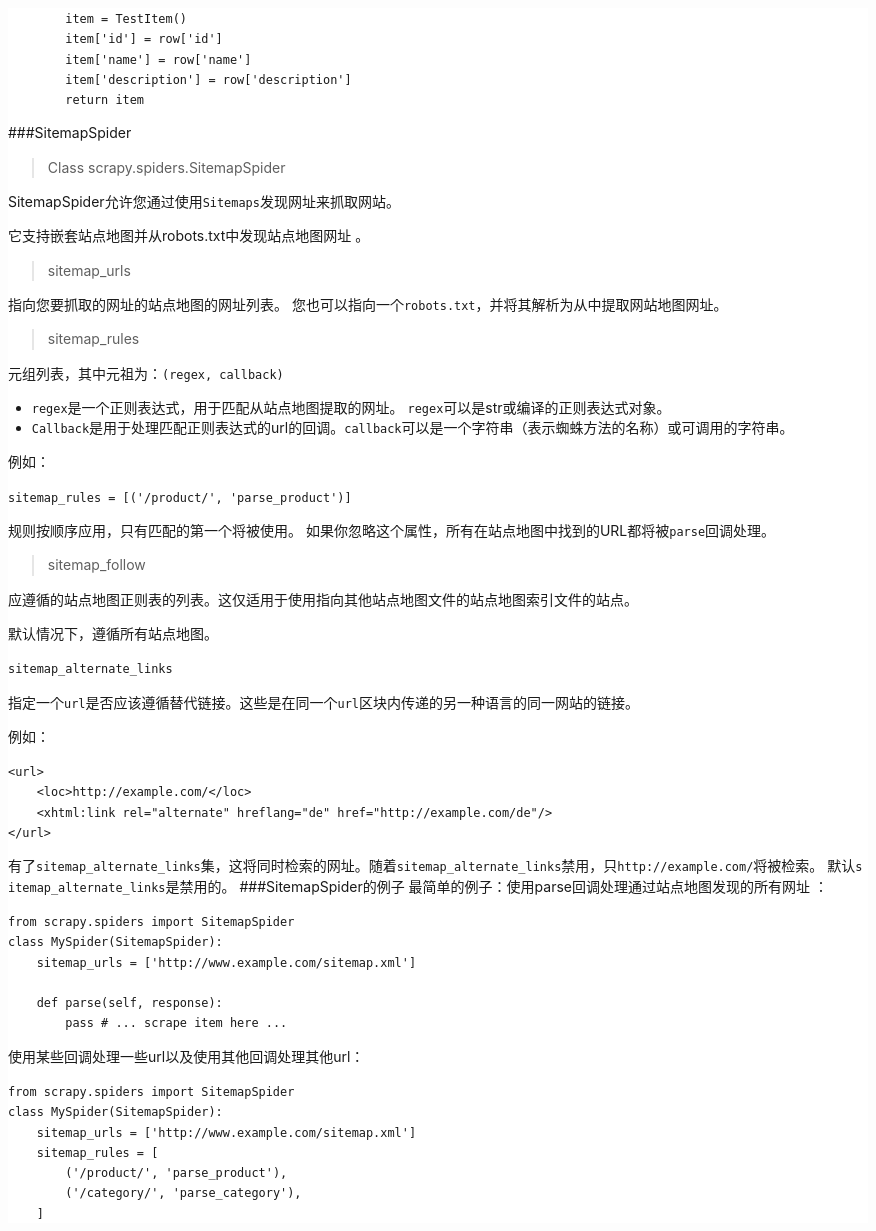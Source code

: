 	        item = TestItem()
	        item['id'] = row['id']
	        item['name'] = row['name']
	        item['description'] = row['description']
	        return item
###SitemapSpider
>Class scrapy.spiders.SitemapSpider

SitemapSpider允许您通过使用`Sitemaps`发现网址来抓取网站。

它支持嵌套站点地图并从robots.txt中发现站点地图网址 。
>sitemap_urls

指向您要抓取的网址的站点地图的网址列表。
您也可以指向一个`robots.txt`，并将其解析为从中提取网站地图网址。
>sitemap_rules

元组列表，其中元祖为：`(regex, callback)`

- `regex`是一个正则表达式，用于匹配从站点地图提取的网址。 `regex`可以是str或编译的正则表达式对象。
- `Callback`是用于处理匹配正则表达式的url的回调。`callback`可以是一个字符串（表示蜘蛛方法的名称）或可调用的字符串。

例如：

	sitemap_rules = [('/product/', 'parse_product')]

规则按顺序应用，只有匹配的第一个将被使用。
如果你忽略这个属性，所有在站点地图中找到的URL都将被`parse`回调处理。
>sitemap_follow

应遵循的站点地图正则表的列表。这仅适用于使用指向其他站点地图文件的站点地图索引文件的站点。

默认情况下，遵循所有站点地图。

`sitemap_alternate_links`

指定一个`url`是否应该遵循替代链接。这些是在同一个`url`区块内传递的另一种语言的同一网站的链接。

例如：

	<url>
	    <loc>http://example.com/</loc>
	    <xhtml:link rel="alternate" hreflang="de" href="http://example.com/de"/>
	</url>
有了`sitemap_alternate_links`集，这将同时检索的网址。随着`sitemap_alternate_links`禁用，只`http://example.com/`将被检索。
默认`sitemap_alternate_links`是禁用的。
###SitemapSpider的例子
最简单的例子：使用parse回调处理通过站点地图发现的所有网址 ：

	from scrapy.spiders import SitemapSpider
	class MySpider(SitemapSpider):
	    sitemap_urls = ['http://www.example.com/sitemap.xml']
	
	    def parse(self, response):
	        pass # ... scrape item here ...
使用某些回调处理一些url以及使用其他回调处理其他url：

	from scrapy.spiders import SitemapSpider
	class MySpider(SitemapSpider):
	    sitemap_urls = ['http://www.example.com/sitemap.xml']
	    sitemap_rules = [
	        ('/product/', 'parse_product'),
	        ('/category/', 'parse_category'),
	    ]
	